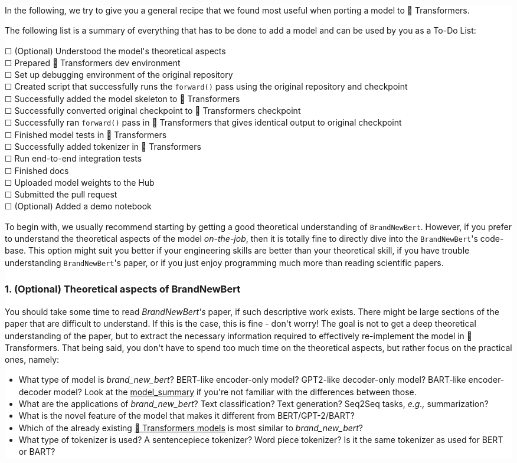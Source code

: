 In the following, we try to give you a general recipe that we found most useful when porting a model to 🤗 Transformers.

The following list is a summary of everything that has to be done to add a model and can be used by you as a To-Do
List:

☐ (Optional) Understood the model's theoretical aspects<br>
☐ Prepared 🤗 Transformers dev environment<br>
☐ Set up debugging environment of the original repository<br>
☐ Created script that successfully runs the `forward()` pass using the original repository and checkpoint<br>
☐ Successfully added the model skeleton to 🤗 Transformers<br>
☐ Successfully converted original checkpoint to 🤗 Transformers checkpoint<br>
☐ Successfully ran `forward()` pass in 🤗 Transformers that gives identical output to original checkpoint<br>
☐ Finished model tests in 🤗 Transformers<br>
☐ Successfully added tokenizer in 🤗 Transformers<br>
☐ Run end-to-end integration tests<br>
☐ Finished docs<br>
☐ Uploaded model weights to the Hub<br>
☐ Submitted the pull request<br>
☐ (Optional) Added a demo notebook

To begin with, we usually recommend starting by getting a good theoretical understanding of `BrandNewBert`. However,
if you prefer to understand the theoretical aspects of the model *on-the-job*, then it is totally fine to directly dive
into the `BrandNewBert`'s code-base. This option might suit you better if your engineering skills are better than
your theoretical skill, if you have trouble understanding `BrandNewBert`'s paper, or if you just enjoy programming
much more than reading scientific papers.

### 1. (Optional) Theoretical aspects of BrandNewBert

You should take some time to read *BrandNewBert's* paper, if such descriptive work exists. There might be large
sections of the paper that are difficult to understand. If this is the case, this is fine - don't worry! The goal is
not to get a deep theoretical understanding of the paper, but to extract the necessary information required to
effectively re-implement the model in 🤗 Transformers. That being said, you don't have to spend too much time on the
theoretical aspects, but rather focus on the practical ones, namely:

-  What type of model is *brand_new_bert*? BERT-like encoder-only model? GPT2-like decoder-only model? BART-like
  encoder-decoder model? Look at the [model_summary](model_summary) if you're not familiar with the differences between those.
-  What are the applications of *brand_new_bert*? Text classification? Text generation? Seq2Seq tasks, *e.g.,*
  summarization?
-  What is the novel feature of the model that makes it different from BERT/GPT-2/BART?
-  Which of the already existing [🤗 Transformers models](https://huggingface.co/transformers/#contents) is most
  similar to *brand_new_bert*?
-  What type of tokenizer is used? A sentencepiece tokenizer? Word piece tokenizer? Is it the same tokenizer as used
  for BERT or BART?
